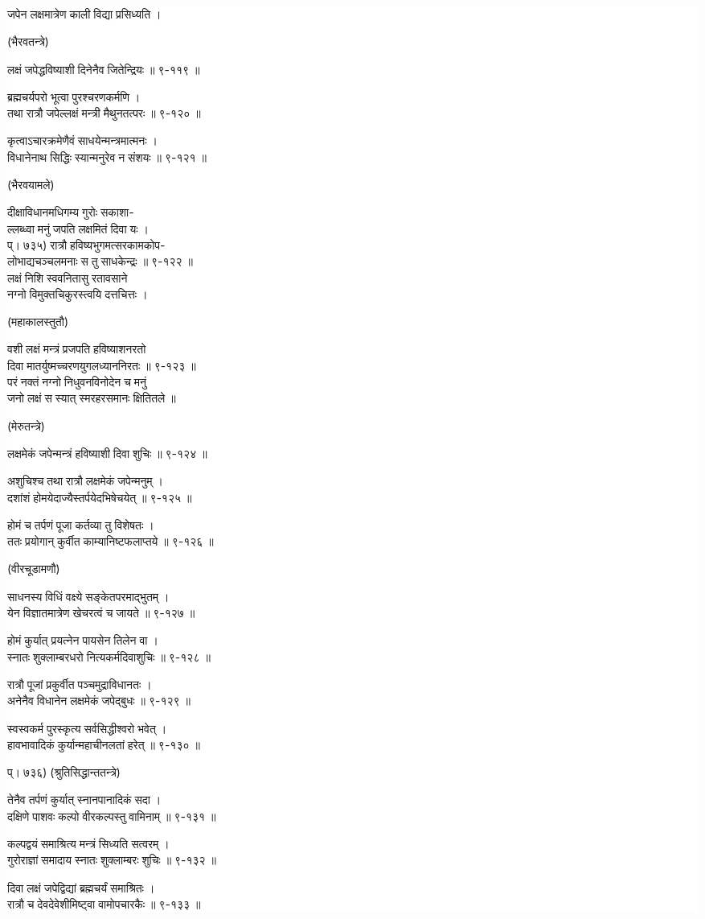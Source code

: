 जपेन लक्षमात्रेण काली विद्या प्रसिध्यति ।  
  
(भैरवतन्त्रे)  
  
लक्षं जपेद्धविष्याशी दिनेनैव जितेन्द्रियः ॥ ९-११९ ॥  
  
ब्रह्मचर्यपरो भूत्वा पुरश्चरणकर्मणि ।  
तथा रात्रौ जपेल्लक्षं मन्त्री मैथुनतत्परः ॥ ९-१२० ॥  
  
कृत्वाऽचारक्रमेणैवं साधयेन्मन्त्रमात्मनः ।  
विधानेनाथ सिद्धिः स्यान्मनुरेव न संशयः ॥ ९-१२१ ॥  
  
(भैरवयामले)  
  
दीक्षाविधानमधिगम्य गुरोः सकाशा-  
ल्लब्ध्वा मनुं जपति लक्षमितं दिवा यः ।  
प्। ७३५) रात्रौ हविष्यभुगमत्सरकामकोप-  
लोभाद्यचञ्चलमनाः स तु साधकेन्द्रः ॥ ९-१२२ ॥  
लक्षं निशि स्ववनितासु रतावसाने  
नग्नो विमुक्तचिकुरस्त्वयि दत्तचित्तः ।  
  
(महाकालस्तुतौ)  
  
वशी लक्षं मन्त्रं प्रजपति हविष्याशनरतो  
दिवा मातर्युष्मच्चरणयुगलध्याननिरतः ॥ ९-१२३ ॥  
परं नक्तं नग्नो निधुवनविनोदेन च मनुं  
जनो लक्षं स स्यात् स्मरहरसमानः क्षितितले ॥  
  
(मेरुतन्त्रे)  
  
लक्षमेकं जपेन्मन्त्रं हविष्याशी दिवा शुचिः ॥ ९-१२४ ॥  
  
अशुचिश्च तथा रात्रौ लक्षमेकं जपेन्मनुम् ।  
दशांशं होमयेदाज्यैस्तर्पयेदभिषेचयेत् ॥ ९-१२५ ॥  
  
होमं च तर्पणं पूजा कर्तव्या तु विशेषतः ।  
ततः प्रयोगान् कुर्वीत काम्यानिष्टफलाप्तये ॥ ९-१२६ ॥  
  
(वीरचूडामणौ)  
  
साधनस्य विधिं वक्ष्ये सङ्केतपरमाद्भुतम् ।	  
येन विज्ञातमात्रेण खेचरत्वं च जायते ॥ ९-१२७ ॥  
  
होमं कुर्यात् प्रयत्नेन पायसेन तिलेन वा ।  
स्नातः शुक्लाम्बरधरो नित्यकर्मदिवाशुचिः ॥ ९-१२८ ॥  
  
रात्रौ पूजां प्रकुर्वीत पञ्चमुद्राविधानतः ।  
अनेनैव विधानेन लक्षमेकं जपेद्बुधः ॥ ९-१२९ ॥  
  
स्वस्वकर्म पुरस्कृत्य सर्वसिद्धीश्वरो भवेत् ।  
हावभावादिकं कुर्यान्महाचीनलतां हरेत् ॥ ९-१३० ॥  
  
प्। ७३६) (श्रुतिसिद्धान्ततन्त्रे)  
  
तेनैव तर्पणं कुर्यात् स्नानपानादिकं सदा ।  
दक्षिणे पाशवः कल्पो वीरकल्पस्तु वामिनाम् ॥ ९-१३१ ॥  
  
कल्पद्वयं समाश्रित्य मन्त्रं सिध्यति सत्वरम् ।  
गुरोराज्ञां समादाय स्नातः शुक्लाम्बरः शुचिः ॥ ९-१३२ ॥  
  
दिवा लक्षं जपेद्विद्यां ब्रह्मचर्यं समाश्रितः ।  
रात्रौ च देवदेवेशीमिष्ट्वा वामोपचारकैः ॥ ९-१३३ ॥  
  